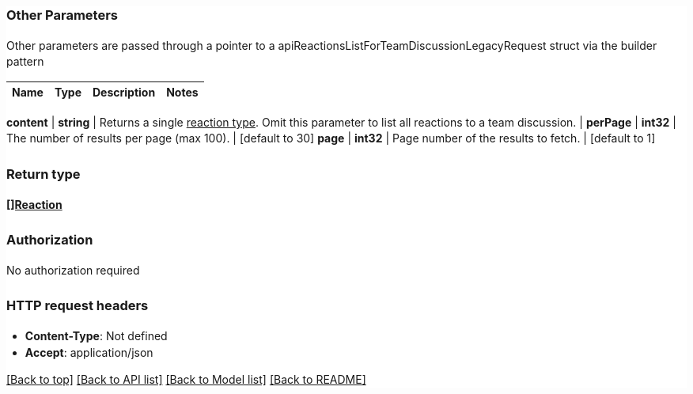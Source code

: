 ### Other Parameters

Other parameters are passed through a pointer to a apiReactionsListForTeamDiscussionLegacyRequest struct via the builder pattern


Name | Type | Description  | Notes
------------- | ------------- | ------------- | -------------


 **content** | **string** | Returns a single [reaction type](https://docs.github.com/rest/reference/reactions#reaction-types). Omit this parameter to list all reactions to a team discussion. | 
 **perPage** | **int32** | The number of results per page (max 100). | [default to 30]
 **page** | **int32** | Page number of the results to fetch. | [default to 1]

### Return type

[**[]Reaction**](Reaction.md)

### Authorization

No authorization required

### HTTP request headers

- **Content-Type**: Not defined
- **Accept**: application/json

[[Back to top]](#) [[Back to API list]](../README.md#documentation-for-api-endpoints)
[[Back to Model list]](../README.md#documentation-for-models)
[[Back to README]](../README.md)

